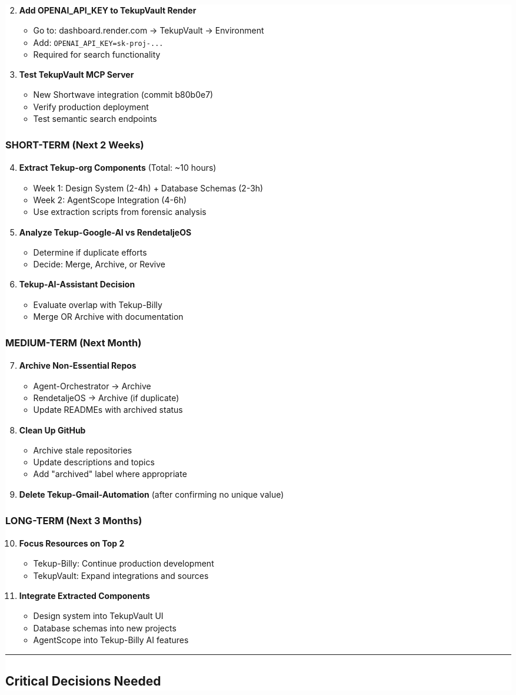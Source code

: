 2. **Add OPENAI_API_KEY to TekupVault Render**
   - Go to: dashboard.render.com → TekupVault → Environment
   - Add: `OPENAI_API_KEY=sk-proj-...`
   - Required for search functionality

3. **Test TekupVault MCP Server**
   - New Shortwave integration (commit b80b0e7)
   - Verify production deployment
   - Test semantic search endpoints

### SHORT-TERM (Next 2 Weeks)

4. **Extract Tekup-org Components** (Total: ~10 hours)
   - Week 1: Design System (2-4h) + Database Schemas (2-3h)
   - Week 2: AgentScope Integration (4-6h)
   - Use extraction scripts from forensic analysis

5. **Analyze Tekup-Google-AI vs RendetaljeOS**
   - Determine if duplicate efforts
   - Decide: Merge, Archive, or Revive

6. **Tekup-AI-Assistant Decision**
   - Evaluate overlap with Tekup-Billy
   - Merge OR Archive with documentation

### MEDIUM-TERM (Next Month)

7. **Archive Non-Essential Repos**
   - Agent-Orchestrator → Archive
   - RendetaljeOS → Archive (if duplicate)
   - Update READMEs with archived status

8. **Clean Up GitHub**
   - Archive stale repositories
   - Update descriptions and topics
   - Add "archived" label where appropriate

9. **Delete Tekup-Gmail-Automation** (after confirming no unique value)

### LONG-TERM (Next 3 Months)

10. **Focus Resources on Top 2**
    - Tekup-Billy: Continue production development
    - TekupVault: Expand integrations and sources

11. **Integrate Extracted Components**
    - Design system into TekupVault UI
    - Database schemas into new projects
    - AgentScope into Tekup-Billy AI features

---

## Critical Decisions Needed
